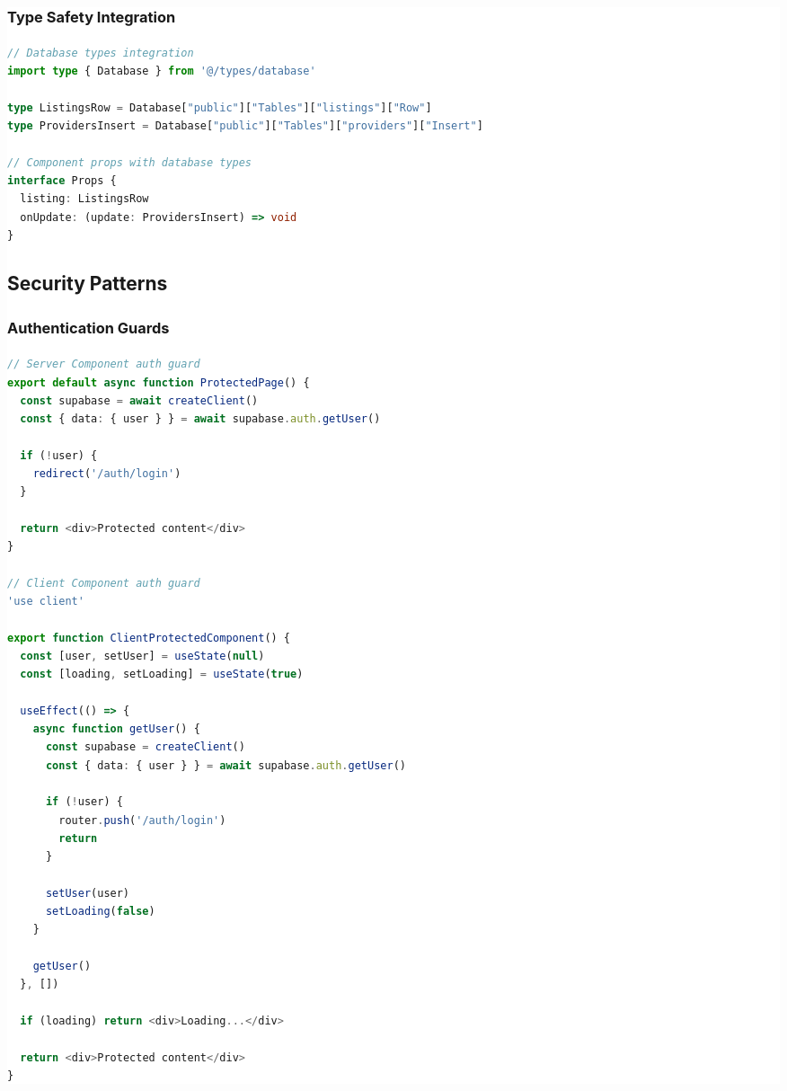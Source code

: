 ### Type Safety Integration
```typescript
// Database types integration
import type { Database } from '@/types/database'

type ListingsRow = Database["public"]["Tables"]["listings"]["Row"]
type ProvidersInsert = Database["public"]["Tables"]["providers"]["Insert"]

// Component props with database types
interface Props {
  listing: ListingsRow
  onUpdate: (update: ProvidersInsert) => void
}
```

## Security Patterns

### Authentication Guards
```typescript
// Server Component auth guard
export default async function ProtectedPage() {
  const supabase = await createClient()
  const { data: { user } } = await supabase.auth.getUser()

  if (!user) {
    redirect('/auth/login')
  }

  return <div>Protected content</div>
}

// Client Component auth guard
'use client'

export function ClientProtectedComponent() {
  const [user, setUser] = useState(null)
  const [loading, setLoading] = useState(true)

  useEffect(() => {
    async function getUser() {
      const supabase = createClient()
      const { data: { user } } = await supabase.auth.getUser()

      if (!user) {
        router.push('/auth/login')
        return
      }

      setUser(user)
      setLoading(false)
    }

    getUser()
  }, [])

  if (loading) return <div>Loading...</div>

  return <div>Protected content</div>
}
```

